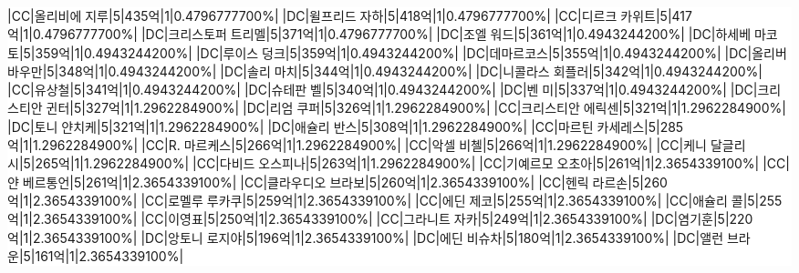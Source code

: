 |CC|올리비에 지루|5|435억|1|0.4796777700%|
|DC|윌프리드 자하|5|418억|1|0.4796777700%|
|CC|디르크 카위트|5|417억|1|0.4796777700%|
|DC|크리스토퍼 트리멜|5|371억|1|0.4796777700%|
|DC|조엘 워드|5|361억|1|0.4943244200%|
|DC|하세베 마코토|5|359억|1|0.4943244200%|
|DC|루이스 덩크|5|359억|1|0.4943244200%|
|DC|데마르코스|5|355억|1|0.4943244200%|
|DC|올리버 바우만|5|348억|1|0.4943244200%|
|DC|솔리 마치|5|344억|1|0.4943244200%|
|DC|니콜라스 회플러|5|342억|1|0.4943244200%|
|CC|유상철|5|341억|1|0.4943244200%|
|DC|슈테판 벨|5|340억|1|0.4943244200%|
|DC|벤 미|5|337억|1|0.4943244200%|
|DC|크리스티안 귄터|5|327억|1|1.2962284900%|
|DC|리엄 쿠퍼|5|326억|1|1.2962284900%|
|CC|크리스티안 에릭센|5|321억|1|1.2962284900%|
|DC|토니 얀치케|5|321억|1|1.2962284900%|
|DC|애슐리 반스|5|308억|1|1.2962284900%|
|CC|마르틴 카세레스|5|285억|1|1.2962284900%|
|CC|R. 마르케스|5|266억|1|1.2962284900%|
|CC|악셀 비첼|5|266억|1|1.2962284900%|
|CC|케니 달글리시|5|265억|1|1.2962284900%|
|CC|다비드 오스피나|5|263억|1|1.2962284900%|
|CC|기예르모 오초아|5|261억|1|2.3654339100%|
|CC|얀 베르통언|5|261억|1|2.3654339100%|
|CC|클라우디오 브라보|5|260억|1|2.3654339100%|
|CC|헨릭 라르손|5|260억|1|2.3654339100%|
|CC|로멜루 루카쿠|5|259억|1|2.3654339100%|
|CC|에딘 제코|5|255억|1|2.3654339100%|
|CC|애슐리 콜|5|255억|1|2.3654339100%|
|CC|이영표|5|250억|1|2.3654339100%|
|CC|그라니트 자카|5|249억|1|2.3654339100%|
|DC|염기훈|5|220억|1|2.3654339100%|
|DC|앙토니 로지야|5|196억|1|2.3654339100%|
|DC|에딘 비슈차|5|180억|1|2.3654339100%|
|DC|앨런 브라운|5|161억|1|2.3654339100%|